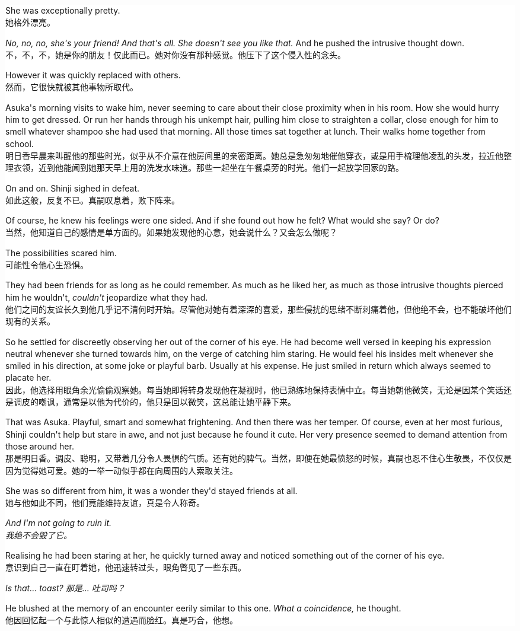 She was exceptionally pretty.  
她格外漂亮。

_No, no, no, she's your friend! And that's all. She doesn't see you like that._ And he pushed the intrusive thought down.  
不，不，不，她是你的朋友！仅此而已。她对你没有那种感觉。他压下了这个侵入性的念头。

However it was quickly replaced with others.  
然而，它很快就被其他事物所取代。

Asuka's morning visits to wake him, never seeming to care about their close proximity when in his room. How she would hurry him to get dressed. Or run her hands through his unkempt hair, pulling him close to straighten a collar, close enough for him to smell whatever shampoo she had used that morning. All those times sat together at lunch. Their walks home together from school.  
明日香早晨来叫醒他的那些时光，似乎从不介意在他房间里的亲密距离。她总是急匆匆地催他穿衣，或是用手梳理他凌乱的头发，拉近他整理衣领，近到他能闻到她那天早上用的洗发水味道。那些一起坐在午餐桌旁的时光。他们一起放学回家的路。

On and on. Shinji sighed in defeat.  
如此这般，反复不已。真嗣叹息着，败下阵来。

Of course, he knew his feelings were one sided. And if she found out how he felt? What would she say? Or do?  
当然，他知道自己的感情是单方面的。如果她发现他的心意，她会说什么？又会怎么做呢？

The possibilities scared him.  
可能性令他心生恐惧。

They had been friends for as long as he could remember. As much as he liked her, as much as those intrusive thoughts pierced him he wouldn't, _couldn't_ jeopardize what they had.  
他们之间的友谊长久到他几乎记不清何时开始。尽管他对她有着深深的喜爱，那些侵扰的思绪不断刺痛着他，但他绝不会，也不能破坏他们现有的关系。

So he settled for discreetly observing her out of the corner of his eye. He had become well versed in keeping his expression neutral whenever she turned towards him, on the verge of catching him staring. He would feel his insides melt whenever she smiled in his direction, at some joke or playful barb. Usually at his expense. He just smiled in return which always seemed to placate her.  
因此，他选择用眼角余光偷偷观察她。每当她即将转身发现他在凝视时，他已熟练地保持表情中立。每当她朝他微笑，无论是因某个笑话还是调皮的嘲讽，通常是以他为代价的，他只是回以微笑，这总能让她平静下来。

That was Asuka. Playful, smart and somewhat frightening. And then there was her temper. Of course, even at her most furious, Shinji couldn't help but stare in awe, and not just because he found it cute. Her very presence seemed to demand attention from those around her.  
那是明日香。调皮、聪明，又带着几分令人畏惧的气质。还有她的脾气。当然，即便在她最愤怒的时候，真嗣也忍不住心生敬畏，不仅仅是因为觉得她可爱。她的一举一动似乎都在向周围的人索取关注。

She was so different from him, it was a wonder they'd stayed friends at all.  
她与他如此不同，他们竟能维持友谊，真是令人称奇。

_And I'm not going to ruin it.  
我绝不会毁了它。_

Realising he had been staring at her, he quickly turned away and noticed something out of the corner of his eye.  
意识到自己一直在盯着她，他迅速转过头，眼角瞥见了一些东西。

_Is that... toast? 那是... 吐司吗？_

He blushed at the memory of an encounter eerily similar to this one. _What a coincidence,_ he thought.  
他因回忆起一个与此惊人相似的遭遇而脸红。真是巧合，他想。
